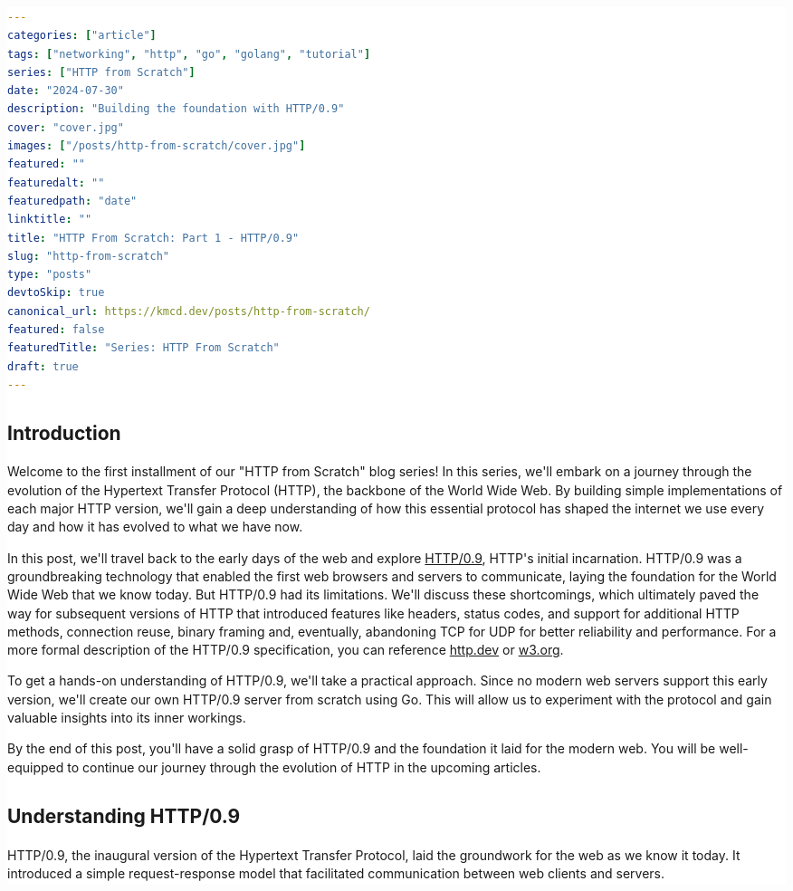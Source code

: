 ```yaml
---
categories: ["article"]
tags: ["networking", "http", "go", "golang", "tutorial"]
series: ["HTTP from Scratch"]
date: "2024-07-30"
description: "Building the foundation with HTTP/0.9"
cover: "cover.jpg"
images: ["/posts/http-from-scratch/cover.jpg"]
featured: ""
featuredalt: ""
featuredpath: "date"
linktitle: ""
title: "HTTP From Scratch: Part 1 - HTTP/0.9"
slug: "http-from-scratch"
type: "posts"
devtoSkip: true
canonical_url: https://kmcd.dev/posts/http-from-scratch/
featured: false
featuredTitle: "Series: HTTP From Scratch"
draft: true
---
```


## Introduction
Welcome to the first installment of our "HTTP from Scratch" blog series! In this series, we'll embark on a journey through the evolution of the Hypertext Transfer Protocol (HTTP), the backbone of the World Wide Web. By building simple implementations of each major HTTP version, we'll gain a deep understanding of how this essential protocol has shaped the internet we use every day and how it has evolved to what we have now.

In this post, we'll travel back to the early days of the web and explore [HTTP/0.9][1], HTTP's initial incarnation. HTTP/0.9 was a groundbreaking technology that enabled the first web browsers and servers to communicate, laying the foundation for the World Wide Web that we know today. But HTTP/0.9 had its limitations. We'll discuss these shortcomings, which ultimately paved the way for subsequent versions of HTTP that introduced features like headers, status codes, and support for additional HTTP methods, connection reuse, binary framing and, eventually, abandoning TCP for UDP for better reliability and performance. For a more formal description of the HTTP/0.9 specification, you can reference [http.dev][1] or [w3.org][2].

To get a hands-on understanding of HTTP/0.9, we'll take a practical approach. Since no modern web servers support this early version, we'll create our own HTTP/0.9 server from scratch using Go. This will allow us to experiment with the protocol and gain valuable insights into its inner workings.

By the end of this post, you'll have a solid grasp of HTTP/0.9 and the foundation it laid for the modern web. You will be well-equipped to continue our journey through the evolution of HTTP in the upcoming articles.

## Understanding HTTP/0.9

HTTP/0.9, the inaugural version of the Hypertext Transfer Protocol, laid the groundwork for the web as we know it today. It introduced a simple request-response model that facilitated communication between web clients and servers.


[1]: https://http.dev/0.9
[2]: https://www.w3.org/Protocols/HTTP/AsImplemented.html
[3]: https://ec.haxx.se/http/versions/http09.html
[4]: https://en.wikipedia.org/wiki/Netcat